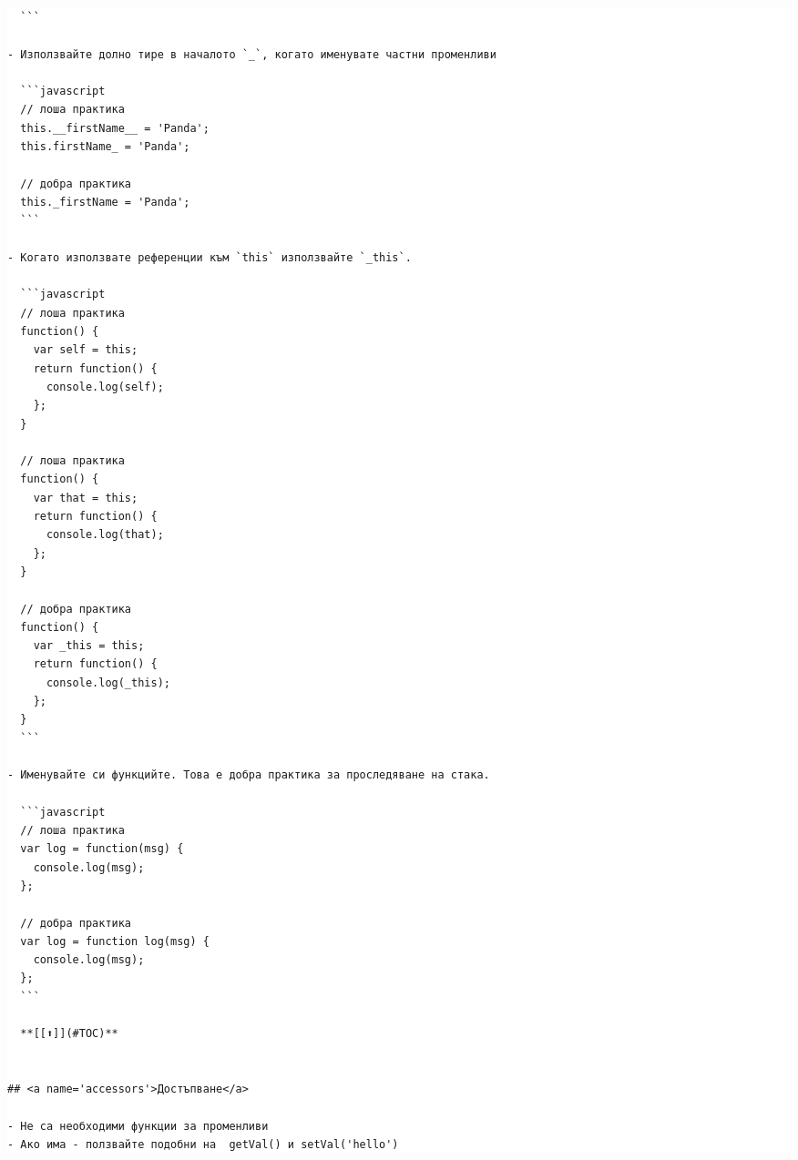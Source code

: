   ```
    ```

  - Използвайте долно тире в началото `_`, когато именувате частни променливи

    ```javascript
    // лоша практика
    this.__firstName__ = 'Panda';
    this.firstName_ = 'Panda';

    // добра практика
    this._firstName = 'Panda';
    ```

  - Когато използвате референции към `this` използвайте `_this`.

    ```javascript
    // лоша практика
    function() {
      var self = this;
      return function() {
        console.log(self);
      };
    }

    // лоша практика
    function() {
      var that = this;
      return function() {
        console.log(that);
      };
    }

    // добра практика
    function() {
      var _this = this;
      return function() {
        console.log(_this);
      };
    }
    ```

  - Именувайте си функцийте. Това е добра практика за проследяване на стака.

    ```javascript
    // лоша практика
    var log = function(msg) {
      console.log(msg);
    };

    // добра практика
    var log = function log(msg) {
      console.log(msg);
    };
    ```

    **[[⬆]](#TOC)**


## <a name='accessors'>Достъпване</a>

  - Не са необходими функции за променливи
  - Ако има - ползвайте подобни на  getVal() и setVal('hello')

  ```